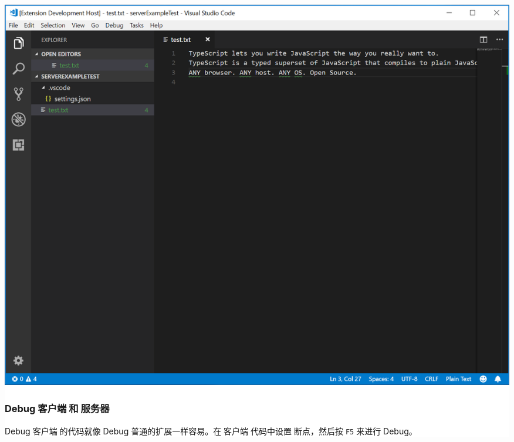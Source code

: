 ![验证](img/验证.png)

### Debug 客户端 和 服务器

Debug 客户端 的代码就像 Debug 普通的扩展一样容易。在 客户端 代码中设置 断点，然后按 `F5` 来进行 Debug。
